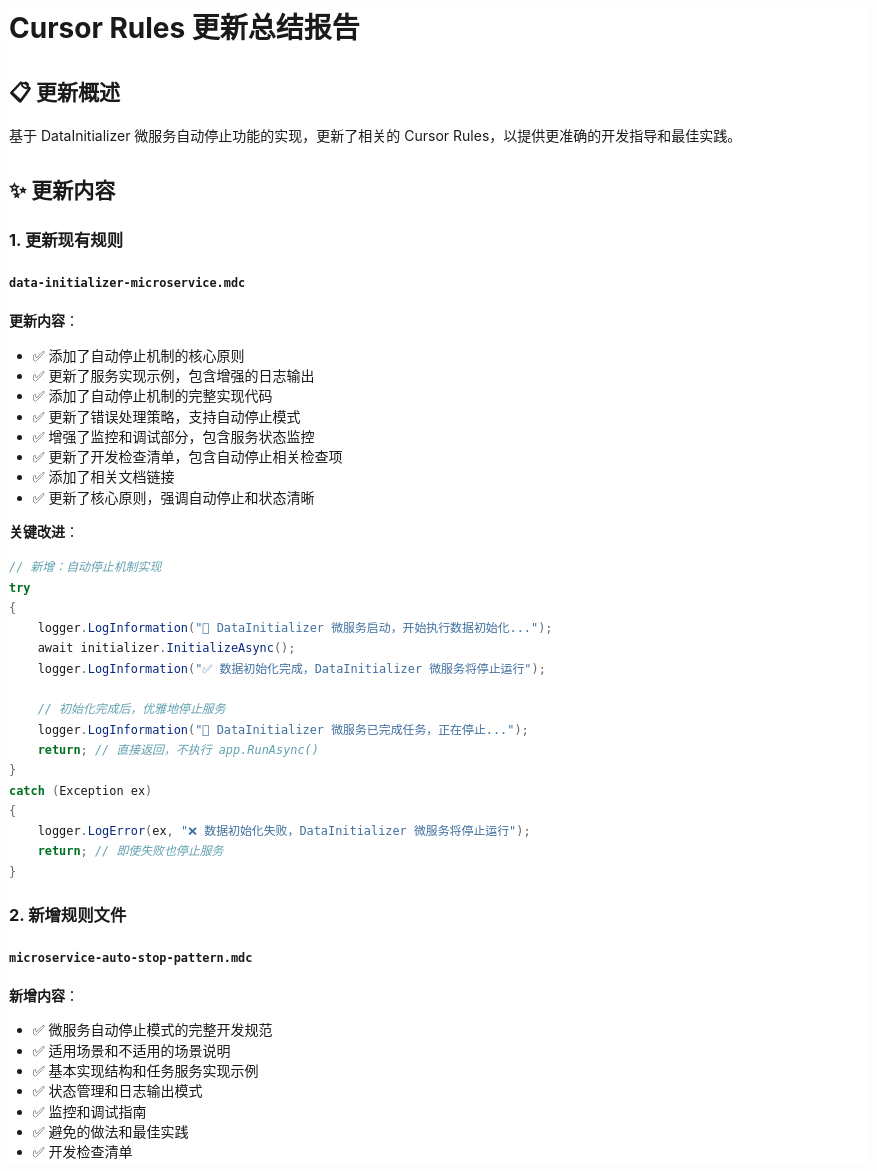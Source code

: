 # Cursor Rules 更新总结报告

## 📋 更新概述

基于 DataInitializer 微服务自动停止功能的实现，更新了相关的 Cursor Rules，以提供更准确的开发指导和最佳实践。

## ✨ 更新内容

### 1. 更新现有规则

#### `data-initializer-microservice.mdc`
**更新内容**：
- ✅ 添加了自动停止机制的核心原则
- ✅ 更新了服务实现示例，包含增强的日志输出
- ✅ 添加了自动停止机制的完整实现代码
- ✅ 更新了错误处理策略，支持自动停止模式
- ✅ 增强了监控和调试部分，包含服务状态监控
- ✅ 更新了开发检查清单，包含自动停止相关检查项
- ✅ 添加了相关文档链接
- ✅ 更新了核心原则，强调自动停止和状态清晰

**关键改进**：
```csharp
// 新增：自动停止机制实现
try
{
    logger.LogInformation("🚀 DataInitializer 微服务启动，开始执行数据初始化...");
    await initializer.InitializeAsync();
    logger.LogInformation("✅ 数据初始化完成，DataInitializer 微服务将停止运行");
    
    // 初始化完成后，优雅地停止服务
    logger.LogInformation("🛑 DataInitializer 微服务已完成任务，正在停止...");
    return; // 直接返回，不执行 app.RunAsync()
}
catch (Exception ex)
{
    logger.LogError(ex, "❌ 数据初始化失败，DataInitializer 微服务将停止运行");
    return; // 即使失败也停止服务
}
```

### 2. 新增规则文件

#### `microservice-auto-stop-pattern.mdc`
**新增内容**：
- ✅ 微服务自动停止模式的完整开发规范
- ✅ 适用场景和不适用的场景说明
- ✅ 基本实现结构和任务服务实现示例
- ✅ 状态管理和日志输出模式
- ✅ 监控和调试指南
- ✅ 避免的做法和最佳实践
- ✅ 开发检查清单
